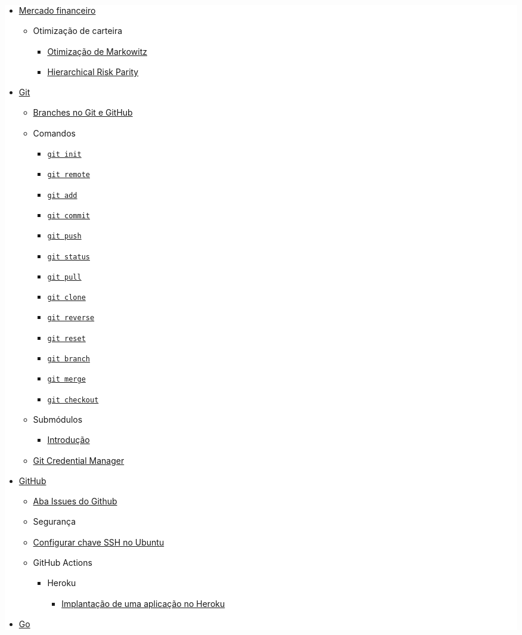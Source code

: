 - [Mercado financeiro](financial-market/README.md)

    
    - Otimização de carteira
    
      - [Otimização de Markowitz](/financial-market/portifolio-optimization/markowitz-optimization.md)
    
      - [Hierarchical Risk Parity](/financial-market/portifolio-optimization/hierarchical-risk-parity.md)

- [Git](git/README.md)

    
    - [Branches no Git e GitHub](/git/branches.md)
    
    - Comandos
    
      - [`git init`](/git/commands/git-init.md)
    
      - [`git remote`](/git/commands/git-remote.md)
    
      - [`git add`](/git/commands/git-add.md)
    
      - [`git commit`](/git/commands/git-commit.md)
    
      - [`git push`](/git/commands/git-push.md)
    
      - [`git status`](/git/commands/git-status.md)
    
      - [`git pull`](/git/commands/git-pull.md)
    
      - [`git clone`](/git/commands/git-clone.md)
    
      - [`git reverse`](/git/commands/git-reverse.md)
    
      - [`git reset`](/git/commands/git-reset.md)
    
      - [`git branch`](/git/commands/git-branch.md)
    
      - [`git merge`](/git/commands/git-merge.md)
    
      - [`git checkout`](/git/commands/git-checkout.md)
    
    - Submódulos
    
      - [Introdução](/git/submodules/introduction.md)
    
    - [Git Credential Manager](/git/git-credential-manager.md)

- [GitHub](github/README.md)

    
    - [Aba Issues do Github](/github/issues.md)
    
    - Segurança
    
    - [Configurar chave SSH no Ubuntu](/github/security/configure-ssh-key.md)
    
    - GitHub Actions
    
      - Heroku
    
        - [Implantação de uma aplicação no Heroku](/github/github-actions/heroku/deploy-application-in-heroku.md)

- [Go](go/README.md)
